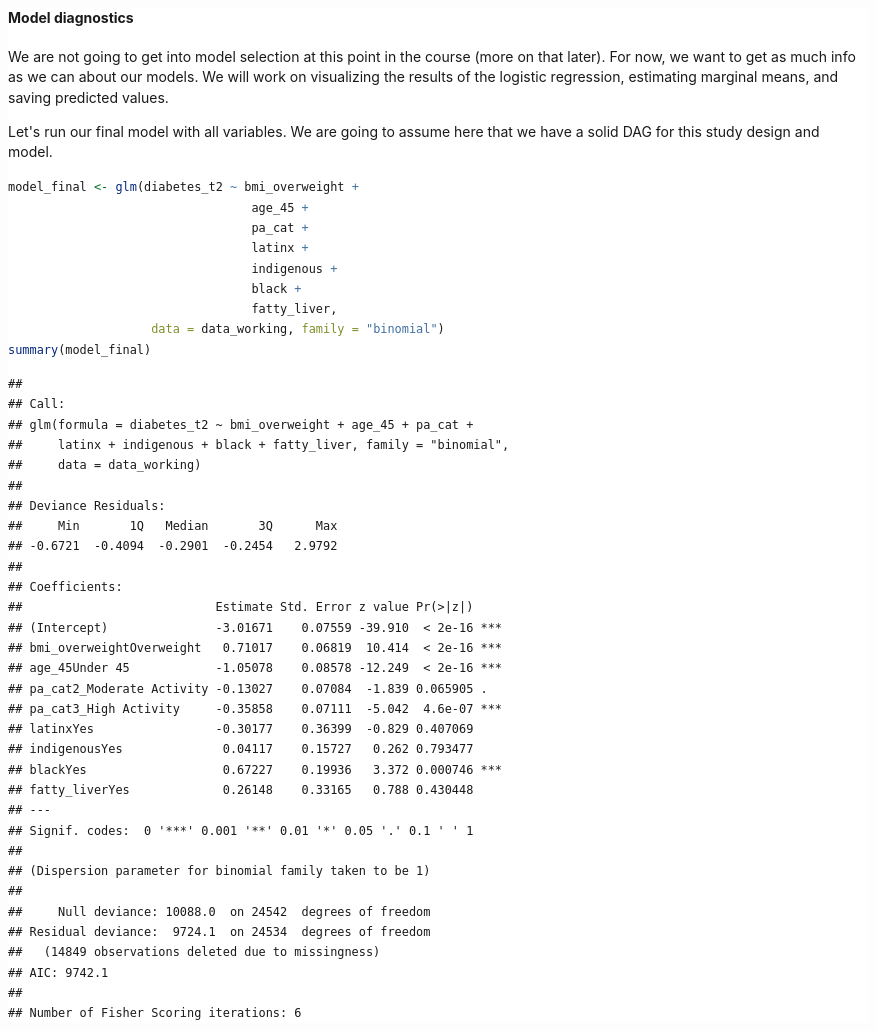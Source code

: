 #### Model diagnostics

We are not going to get into model selection at this point in the course (more on that later). For now, we want to get as much info as we can about our models. We will work on visualizing the results of the logistic regression, estimating marginal means, and saving predicted values. 

Let's run our final model with all variables. We are going to assume here that we have a solid DAG for this study design and model. 


```r
model_final <- glm(diabetes_t2 ~ bmi_overweight + 
                                  age_45 + 
                                  pa_cat + 
                                  latinx + 
                                  indigenous + 
                                  black + 
                                  fatty_liver, 
                    data = data_working, family = "binomial")
summary(model_final)
```

```
## 
## Call:
## glm(formula = diabetes_t2 ~ bmi_overweight + age_45 + pa_cat + 
##     latinx + indigenous + black + fatty_liver, family = "binomial", 
##     data = data_working)
## 
## Deviance Residuals: 
##     Min       1Q   Median       3Q      Max  
## -0.6721  -0.4094  -0.2901  -0.2454   2.9792  
## 
## Coefficients:
##                           Estimate Std. Error z value Pr(>|z|)    
## (Intercept)               -3.01671    0.07559 -39.910  < 2e-16 ***
## bmi_overweightOverweight   0.71017    0.06819  10.414  < 2e-16 ***
## age_45Under 45            -1.05078    0.08578 -12.249  < 2e-16 ***
## pa_cat2_Moderate Activity -0.13027    0.07084  -1.839 0.065905 .  
## pa_cat3_High Activity     -0.35858    0.07111  -5.042  4.6e-07 ***
## latinxYes                 -0.30177    0.36399  -0.829 0.407069    
## indigenousYes              0.04117    0.15727   0.262 0.793477    
## blackYes                   0.67227    0.19936   3.372 0.000746 ***
## fatty_liverYes             0.26148    0.33165   0.788 0.430448    
## ---
## Signif. codes:  0 '***' 0.001 '**' 0.01 '*' 0.05 '.' 0.1 ' ' 1
## 
## (Dispersion parameter for binomial family taken to be 1)
## 
##     Null deviance: 10088.0  on 24542  degrees of freedom
## Residual deviance:  9724.1  on 24534  degrees of freedom
##   (14849 observations deleted due to missingness)
## AIC: 9742.1
## 
## Number of Fisher Scoring iterations: 6
```
